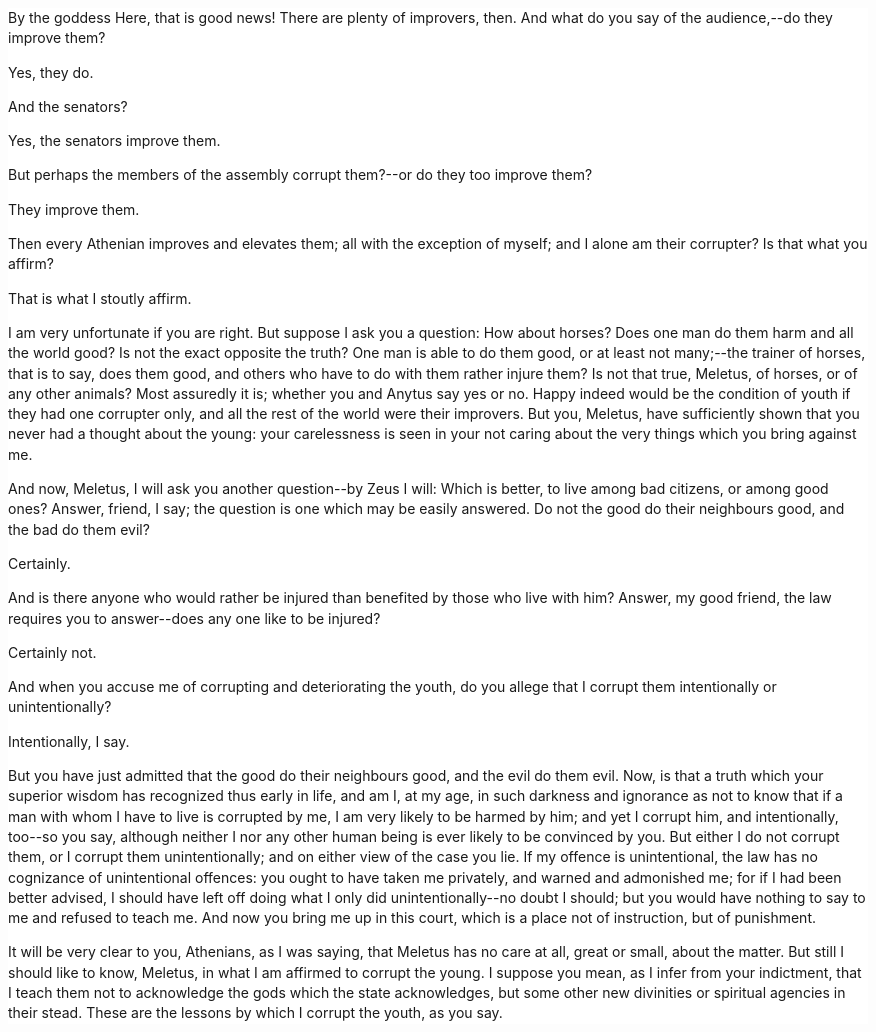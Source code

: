 By the goddess Here, that is good news! There are plenty of improvers, then. And what do you say of the audience,--do they improve them? 

Yes, they do. 

And the senators? 

Yes, the senators improve them. 

But perhaps the members of the assembly corrupt them?--or do they too improve them? 

They improve them. 

Then every Athenian improves and elevates them; all with the exception of myself; and I alone am their corrupter? Is that what you affirm? 

That is what I stoutly affirm. 

I am very unfortunate if you are right. But suppose I ask you a question: How about horses? Does one man do them harm and all the world good? Is not the exact opposite the truth? One man is able to do them good, or at least not many;--the trainer of horses, that is to say, does them good, and others who have to do with them rather injure them? Is not that true, Meletus, of horses, or of any other animals? Most assuredly it is; whether you and Anytus say yes or no. Happy indeed would be the condition of youth if they had one corrupter only, and all the rest of the world were their improvers. But you, Meletus, have sufficiently shown that you never had a thought about the young: your carelessness is seen in your not caring about the very things which you bring against me. 

And now, Meletus, I will ask you another question--by Zeus I will: Which is better, to live among bad citizens, or among good ones? Answer, friend, I say; the question is one which may be easily answered. Do not the good do their neighbours good, and the bad do them evil? 

Certainly. 

And is there anyone who would rather be injured than benefited by those who live with him? Answer, my good friend, the law requires you to answer--does any one like to be injured? 

Certainly not. 

And when you accuse me of corrupting and deteriorating the youth, do you allege that I corrupt them intentionally or unintentionally? 

Intentionally, I say. 

But you have just admitted that the good do their neighbours good, and the evil do them evil. Now, is that a truth which your superior wisdom has recognized thus early in life, and am I, at my age, in such darkness and ignorance as not to know that if a man with whom I have to live is corrupted by me, I am very likely to be harmed by him; and yet I corrupt him, and intentionally, too--so you say, although neither I nor any other human being is ever likely to be convinced by you. But either I do not corrupt them, or I corrupt them unintentionally; and on either view of the case you lie. If my offence is unintentional, the law has no cognizance of unintentional offences: you ought to have taken me privately, and warned and admonished me; for if I had been better advised, I should have left off doing what I only did unintentionally--no doubt I should; but you would have nothing to say to me and refused to teach me. And now you bring me up in this court, which is a place not of instruction, but of punishment. 

It will be very clear to you, Athenians, as I was saying, that Meletus has no care at all, great or small, about the matter. But still I should like to know, Meletus, in what I am affirmed to corrupt the young. I suppose you mean, as I infer from your indictment, that I teach them not to acknowledge the gods which the state acknowledges, but some other new divinities or spiritual agencies in their stead. These are the lessons by which I corrupt the youth, as you say. 

